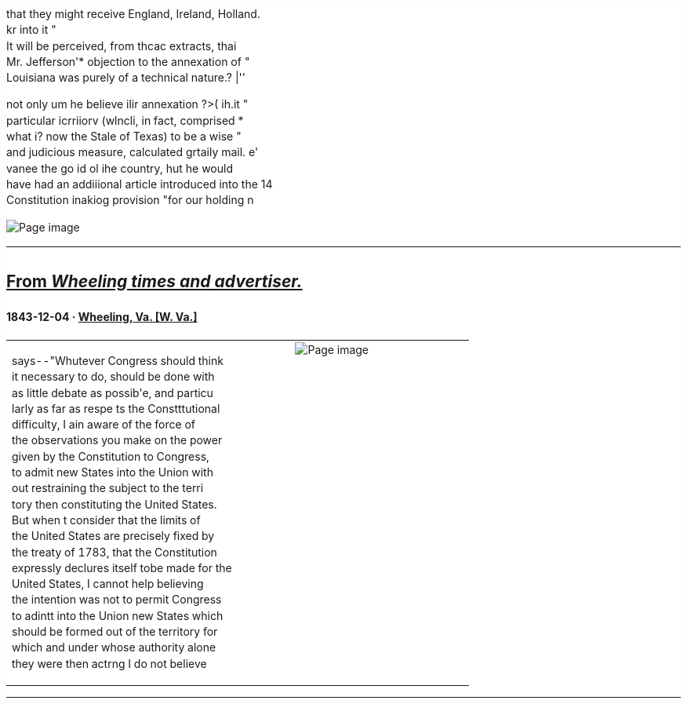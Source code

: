that they might receive England, Ireland, Holland.  
kr into it &quot;  
It will be perceived, from thcac extracts, thai  
Mr. Jefferson&#x27;* objection to the annexation of &quot;  
Louisiana was purely of a technical nature.? |&#x27;&#x27;  
  
not only um he believe ilir annexation ?&gt;( ih.it &quot;  
particular icrriiorv (wlncli, in fact, comprised *  
what i? now the Stale of Texas) to be a wise &quot;  
and judicious measure, calculated grtaily mail. e&#x27;  
vanee the go id ol ihe country, hut he would  
have had an addiiional article introduced into the 14  
Constitution inakiog provision &quot;for our holding n
</td><td style="width: 50%; max-height: 75%; margin: auto; display: block;">
<img alt="Page image" src="https://tile.loc.gov/image-services/iiif/service:ndnp:dlc:batch_dlc_dragon_ver01:data:sn84020074:00415661320:1843120401:0535/pct:4.881525031177623,75.4050261512948,17.067521824336364,15.486669218012501/!600,600/0/default.jpg"/>
</td>
</tr></table>

---

## [From _Wheeling times and advertiser._](https://www.loc.gov/resource/sn84038585/1843-12-04/ed-1/?sp=2)

#### 1843-12-04 &middot; [Wheeling, Va. [W. Va.]](http://dbpedia.org/resource/Wheeling%2C_West_Virginia)

<table style="width: 100%;"><tr><td style="width: 50%">

  
says--&quot;Whutever Congress should think  
it necessary to do, should be done with  
as little debate as possib&#x27;e, and particu  
larly as far as respe ts the Constttutional  
difficulty, I ain aware of the force of  
the observations you make on the power  
given by the Constitution to Congress,  
to admit new States into the Union with  
out restraining the subject to the terri  
tory then constituting the United States.  
But when t consider that the limits of  
the United States are precisely fixed by  
the treaty of 1783, that the Constitution  
expressly declures itself tobe made for the  
United States, I cannot help believing  
the intention was not to permit Congress  
to adintt into the Union new States which  
should be formed out of the territory for  
which and under whose authority alone  
they were then actrng I do not believe
</td><td style="width: 50%; max-height: 75%; margin: auto; display: block;">
<img alt="Page image" src="https://tile.loc.gov/image-services/iiif/service:ndnp:wvu:batch_wvu_dawson_ver01:data:sn84038585:00414186439:1843120401:1000/pct:59.4472204871955,68.71246697093443,43.91005621486571,36.29594042757627/!600,600/0/default.jpg"/>
</td>
</tr></table>

---